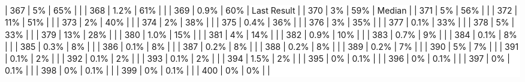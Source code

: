 | 367 | 5% | 65% |  |
| 368 | 1.2% | 61% |  |
| 369 | 0.9% | 60% | Last Result |
| 370 | 3% | 59% | Median |
| 371 | 5% | 56% |  |
| 372 | 11% | 51% |  |
| 373 | 2% | 40% |  |
| 374 | 2% | 38% |  |
| 375 | 0.4% | 36% |  |
| 376 | 3% | 35% |  |
| 377 | 0.1% | 33% |  |
| 378 | 5% | 33% |  |
| 379 | 13% | 28% |  |
| 380 | 1.0% | 15% |  |
| 381 | 4% | 14% |  |
| 382 | 0.9% | 10% |  |
| 383 | 0.7% | 9% |  |
| 384 | 0.1% | 8% |  |
| 385 | 0.3% | 8% |  |
| 386 | 0.1% | 8% |  |
| 387 | 0.2% | 8% |  |
| 388 | 0.2% | 8% |  |
| 389 | 0.2% | 7% |  |
| 390 | 5% | 7% |  |
| 391 | 0.1% | 2% |  |
| 392 | 0.1% | 2% |  |
| 393 | 0.1% | 2% |  |
| 394 | 1.5% | 2% |  |
| 395 | 0% | 0.1% |  |
| 396 | 0% | 0.1% |  |
| 397 | 0% | 0.1% |  |
| 398 | 0% | 0.1% |  |
| 399 | 0% | 0.1% |  |
| 400 | 0% | 0% |  |
